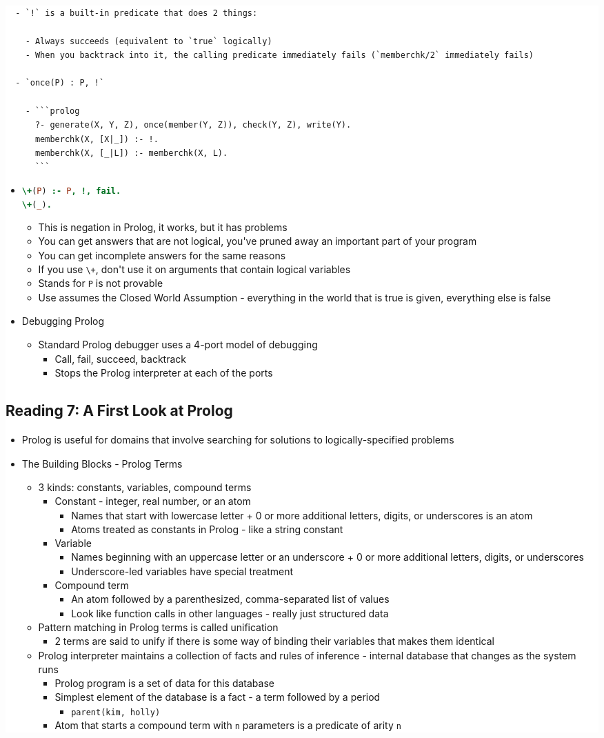       - `!` is a built-in predicate that does 2 things:

        - Always succeeds (equivalent to `true` logically)
        - When you backtrack into it, the calling predicate immediately fails (`memberchk/2` immediately fails)

      - `once(P) : P, !`

        - ```prolog
          ?- generate(X, Y, Z), once(member(Y, Z)), check(Y, Z), write(Y).
          memberchk(X, [X|_]) :- !.
          memberchk(X, [_|L]) :- memberchk(X, L).
          ```

  - ```prolog
    \+(P) :- P, !, fail.
    \+(_).
    ```

    - This is negation in Prolog, it works, but it has problems
    - You can get answers that are not logical, you've pruned away an important part of your program
    - You can get incomplete answers for the same reasons
    - If you use `\+`, don't use it on arguments that contain logical variables
    - Stands for `P` is not provable
    - Use assumes the Closed World Assumption - everything in the world that is true is given, everything else is false

- Debugging Prolog
  - Standard Prolog debugger uses a 4-port model of debugging
    - Call, fail, succeed, backtrack
    - Stops the Prolog interpreter at each of the ports

## **Reading 7: A First Look at Prolog**

- Prolog is useful for domains that involve searching for solutions to logically-specified problems

- The Building Blocks - Prolog Terms

  - 3 kinds: constants, variables, compound terms
    - Constant - integer, real number, or an atom
      - Names that start with lowercase letter + 0 or more additional letters, digits, or underscores is an atom
      - Atoms treated as constants in Prolog - like a string constant
    - Variable
      - Names beginning with an uppercase letter or an underscore + 0 or more additional letters, digits, or underscores
      - Underscore-led variables have special treatment
    - Compound term
      - An atom followed by a parenthesized, comma-separated list of values
      - Look like function calls in other languages - really just structured data
  - Pattern matching in Prolog terms is called unification
    - 2 terms are said to unify if there is some way of binding their variables that makes them identical
  - Prolog interpreter maintains a collection of facts and rules of inference - internal database that changes as the system runs
    - Prolog program is a set of data for this database
    - Simplest element of the database is a fact - a term followed by a period
      - `parent(kim, holly)`
    - Atom that starts a compound term with `n` parameters is a predicate of arity `n`
